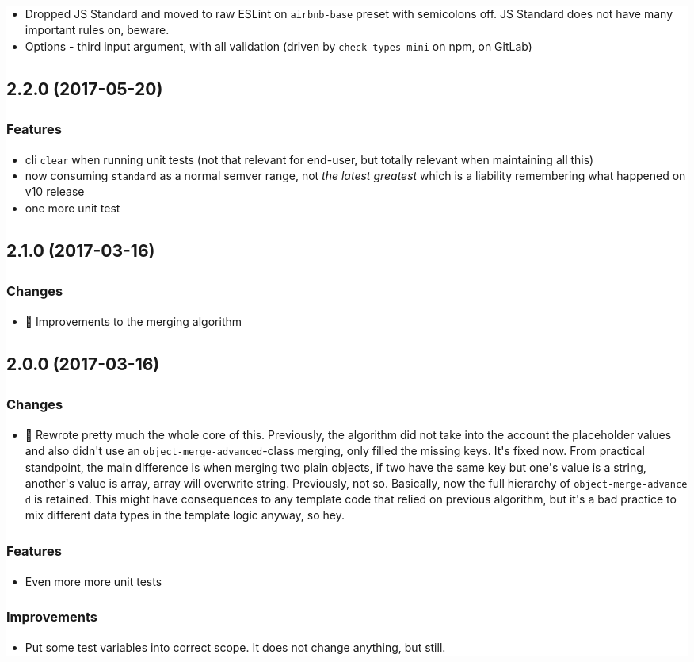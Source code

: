 - Dropped JS Standard and moved to raw ESLint on `airbnb-base` preset with semicolons off. JS Standard does not have many important rules on, beware.
- Options - third input argument, with all validation (driven by `check-types-mini` [on npm](https://www.npmjs.com/package/check-types-mini), [on GitLab](https://gitlab.com/codsen/codsen/tree/master/packages/check-types-mini))

## 2.2.0 (2017-05-20)

### Features

- cli `clear` when running unit tests (not that relevant for end-user, but totally relevant when maintaining all this)
- now consuming `standard` as a normal semver range, not _the latest greatest_ which is a liability remembering what happened on v10 release
- one more unit test

## 2.1.0 (2017-03-16)

### Changes

- 🔧 Improvements to the merging algorithm

## 2.0.0 (2017-03-16)

### Changes

- 🔧 Rewrote pretty much the whole core of this. Previously, the algorithm did not take into the account the placeholder values and also didn't use an `object-merge-advanced`-class merging, only filled the missing keys. It's fixed now. From practical standpoint, the main difference is when merging two plain objects, if two have the same key but one's value is a string, another's value is array, array will overwrite string. Previously, not so. Basically, now the full hierarchy of `object-merge-advanced` is retained. This might have consequences to any template code that relied on previous algorithm, but it's a bad practice to mix different data types in the template logic anyway, so hey.

### Features

- Even more more unit tests

### Improvements

- Put some test variables into correct scope. It does not change anything, but still.
